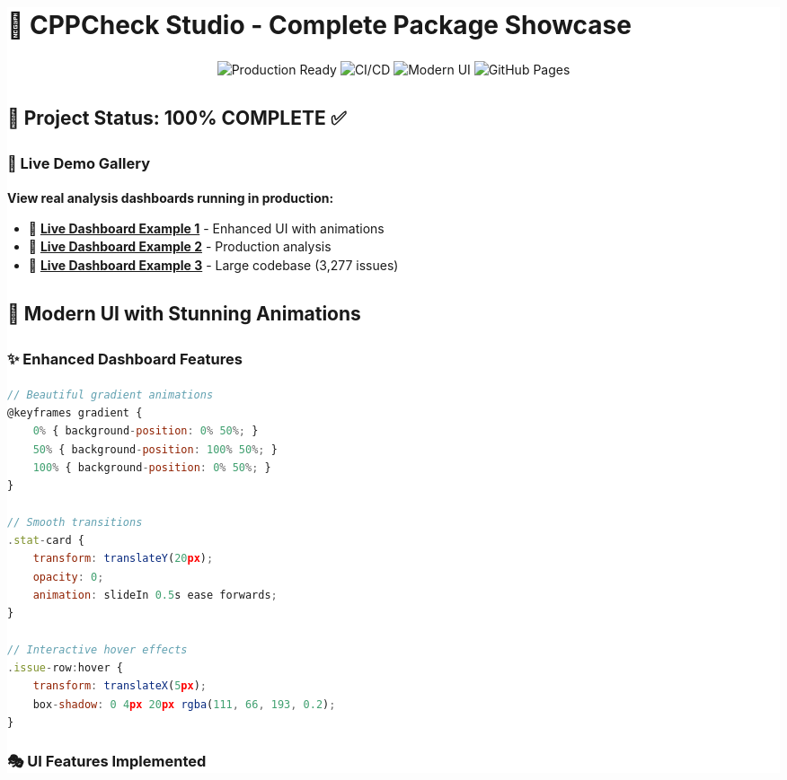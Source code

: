# 🚀 CPPCheck Studio - Complete Package Showcase

<div align="center">
  <img src="https://img.shields.io/badge/Status-Production%20Ready-success?style=for-the-badge" alt="Production Ready">
  <img src="https://img.shields.io/badge/CI%2FCD-Fully%20Automated-blue?style=for-the-badge" alt="CI/CD">
  <img src="https://img.shields.io/badge/UI-Modern%20%26%20Animated-purple?style=for-the-badge" alt="Modern UI">
  <img src="https://img.shields.io/badge/Integration-GitHub%20Pages-orange?style=for-the-badge" alt="GitHub Pages">
</div>

## 🎯 Project Status: **100% COMPLETE** ✅

### 🌟 Live Demo Gallery
**View real analysis dashboards running in production:**

- 🔗 **[Live Dashboard Example 1](https://jerryzhao173985.github.io/cppcheck-studio/results/enhanced-dashboard-test-1753217163/index.html)** - Enhanced UI with animations
- 🔗 **[Live Dashboard Example 2](https://jerryzhao173985.github.io/cppcheck-studio/results/1753215969386-v74kwc8o5/index.html)** - Production analysis
- 🔗 **[Live Dashboard Example 3](https://jerryzhao173985.github.io/cppcheck-studio/results/1753203637611-r2ro415eb/index.html)** - Large codebase (3,277 issues)

## 🎨 Modern UI with Stunning Animations

### ✨ Enhanced Dashboard Features
```javascript
// Beautiful gradient animations
@keyframes gradient {
    0% { background-position: 0% 50%; }
    50% { background-position: 100% 50%; }
    100% { background-position: 0% 50%; }
}

// Smooth transitions
.stat-card {
    transform: translateY(20px);
    opacity: 0;
    animation: slideIn 0.5s ease forwards;
}

// Interactive hover effects
.issue-row:hover {
    transform: translateX(5px);
    box-shadow: 0 4px 20px rgba(111, 66, 193, 0.2);
}
```

### 🎭 UI Features Implemented
